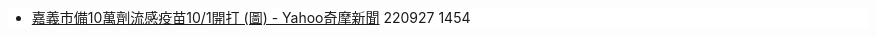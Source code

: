 - [嘉義市備10萬劑流感疫苗10/1開打 (圖) - Yahoo奇摩新聞](https://tw.news.yahoo.com/%E5%98%89%E7%BE%A9%E5%B8%82%E5%82%9910%E8%90%AC%E5%8A%91%E6%B5%81%E6%84%9F%E7%96%AB%E8%8B%9710-1%E9%96%8B%E6%89%93-%E5%9C%96-063254296.html "嘉義市備10萬劑流感疫苗10/1開打 (圖) - Yahoo奇摩新聞") 220927 1454
